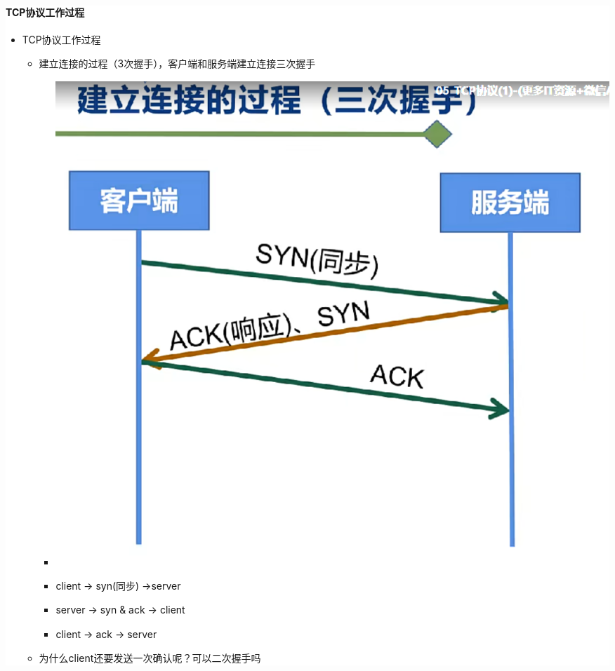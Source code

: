 #### TCP协议工作过程

- TCP协议工作过程

  - 建立连接的过程（3次握手），客户端和服务端建立连接三次握手

    - ![](./resource/img/tcp/build_connection.png)

    - client -> syn(同步) ->server

    - server -> syn & ack -> client

    - client -> ack -> server

      

  - 为什么client还要发送一次确认呢？可以二次握手吗
